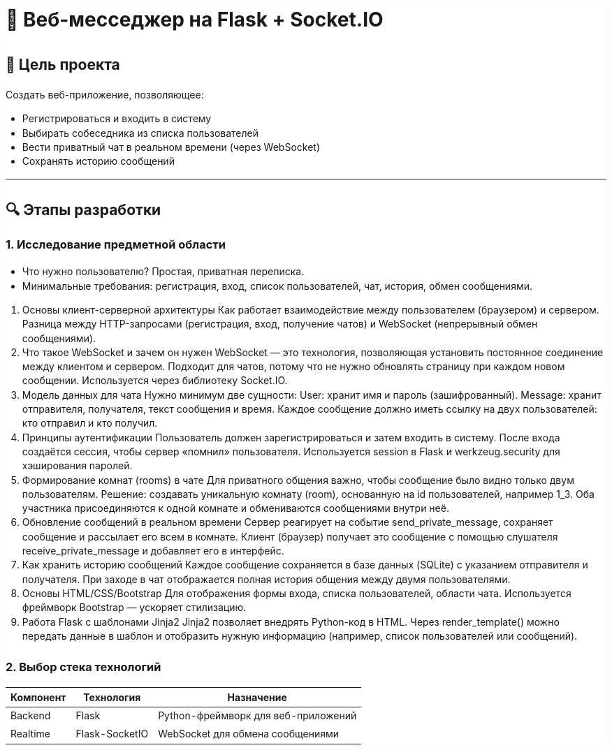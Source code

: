 # 💬 Веб-месседжер на Flask + Socket.IO

## 📌 Цель проекта

Создать веб-приложение, позволяющее:
- Регистрироваться и входить в систему
- Выбирать собеседника из списка пользователей
- Вести приватный чат в реальном времени (через WebSocket)
- Сохранять историю сообщений

---

## 🔍 Этапы разработки

### 1. Исследование предметной области
- Что нужно пользователю? Простая, приватная переписка.
- Минимальные требования: регистрация, вход, список пользователей, чат, история, обмен сообщениями.
1. Основы клиент-серверной архитектуры
Как работает взаимодействие между пользователем (браузером) и сервером.
Разница между HTTP-запросами (регистрация, вход, получение чатов) и WebSocket (непрерывный обмен сообщениями).
2. Что такое WebSocket и зачем он нужен
WebSocket — это технология, позволяющая установить постоянное соединение между клиентом и сервером.
Подходит для чатов, потому что не нужно обновлять страницу при каждом новом сообщении.
Используется через библиотеку Socket.IO.
3. Модель данных для чата
Нужно минимум две сущности:
User: хранит имя и пароль (зашифрованный).
Message: хранит отправителя, получателя, текст сообщения и время.
Каждое сообщение должно иметь ссылку на двух пользователей: кто отправил и кто получил.
4. Принципы аутентификации
Пользователь должен зарегистрироваться и затем входить в систему.
После входа создаётся сессия, чтобы сервер «помнил» пользователя.
Используется session в Flask и werkzeug.security для хэширования паролей.
5. Формирование комнат (rooms) в чате
Для приватного общения важно, чтобы сообщение было видно только двум пользователям.
Решение: создавать уникальную комнату (room), основанную на id пользователей, например 1_3.
Оба участника присоединяются к одной комнате и обмениваются сообщениями внутри неё.
6. Обновление сообщений в реальном времени
Сервер реагирует на событие send_private_message, сохраняет сообщение и рассылает его всем в комнате.
Клиент (браузер) получает это сообщение с помощью слушателя receive_private_message и добавляет его в интерфейс.
7. Как хранить историю сообщений
Каждое сообщение сохраняется в базе данных (SQLite) с указанием отправителя и получателя.
При заходе в чат отображается полная история общения между двумя пользователями.
8. Основы HTML/CSS/Bootstrap
Для отображения формы входа, списка пользователей, области чата.
Используется фреймворк Bootstrap — ускоряет стилизацию.
9. Работа Flask с шаблонами Jinja2
Jinja2 позволяет внедрять Python-код в HTML.
Через render_template() можно передать данные в шаблон и отобразить нужную информацию (например, список пользователей или сообщений).
### 2. Выбор стека технологий
| Компонент         | Технология             | Назначение                             |
|------------------|------------------------|----------------------------------------|
| Backend          | Flask                  | Python-фреймворк для веб-приложений    |
| Realtime         | Flask-SocketIO         | WebSocket для обмена сообщениями       |